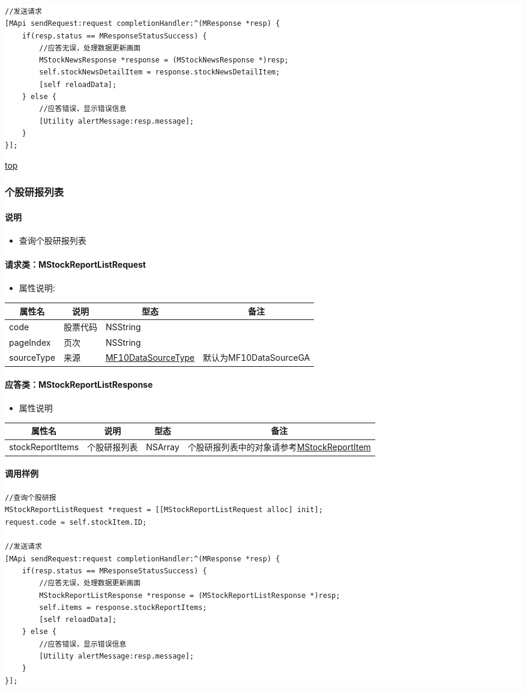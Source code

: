     //发送请求
    [MApi sendRequest:request completionHandler:^(MResponse *resp) {
        if(resp.status == MResponseStatusSuccess) {
            //应答无误，处理数据更新画面
            MStockNewsResponse *response = (MStockNewsResponse *)resp;
            self.stockNewsDetailItem = response.stockNewsDetailItem;
            [self reloadData];
        } else {
            //应答错误，显示错误信息
            [Utility alertMessage:resp.message];
        }
    }];

[top](#top)

<h3 id="StockReportList">个股研报列表</h3>
    
<h4 id="StockReportListExplain">说明</h4>

* 查询个股研报列表

<h4 id="MStockReportListRequest">请求类：MStockReportListRequest</h4>

* 属性说明:

| 属性名 | 说明     | 型态     | 备注 |
|--------|----------|----------|------|
| code   | 股票代码 | NSString |      |
| pageIndex   | 页次 | NSString |      |
| sourceType | 来源 | [MF10DataSourceType](#MF10DataSourceType) |   默认为MF10DataSourceGA   |

	
<h4 id="MStockReportListResponse">应答类：MStockReportListResponse</h4>

* 属性说明

| 属性名           | 说明         | 型态    | 备注                                       |
|------------------|--------------|---------|--------------------------------------------|
| stockReportItems | 个股研报列表 | NSArray | 个股研报列表中的对象请参考[MStockReportItem](#MStockReportItem) |

<h4 id="StockReportListSample">调用样例</h4>

    //查询个股研报
    MStockReportListRequest *request = [[MStockReportListRequest alloc] init];
    request.code = self.stockItem.ID;
    
    //发送请求
    [MApi sendRequest:request completionHandler:^(MResponse *resp) {
        if(resp.status == MResponseStatusSuccess) {
            //应答无误，处理数据更新画面
            MStockReportListResponse *response = (MStockReportListResponse *)resp;
            self.items = response.stockReportItems;
            [self reloadData];
        } else {
            //应答错误，显示错误信息
            [Utility alertMessage:resp.message];
        }
    }];
